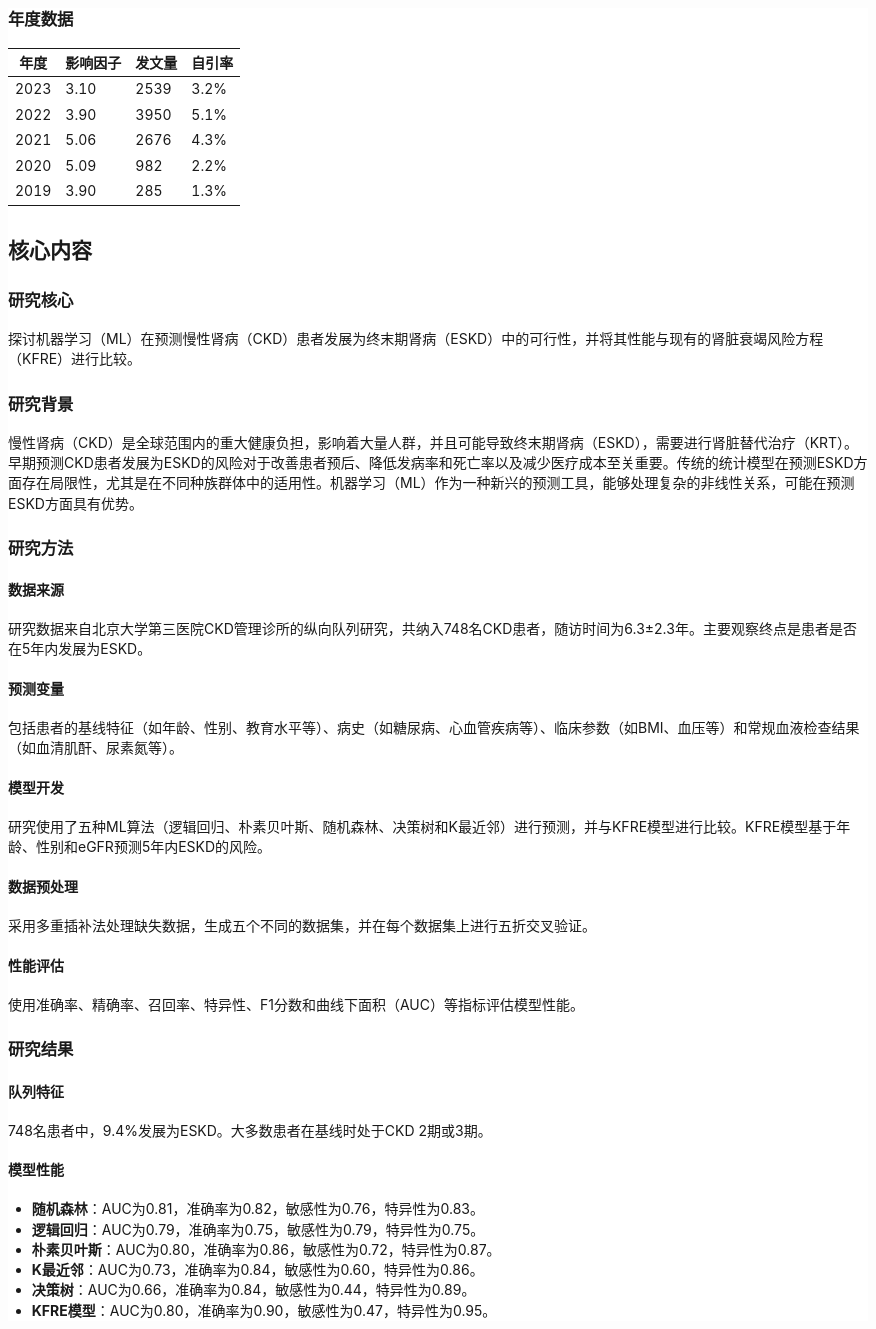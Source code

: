 ### 年度数据
| 年度 | 影响因子 | 发文量 | 自引率 |
| ---- | ---- | ---- | ---- |
| 2023 | 3.10 | 2539 | 3.2% |
| 2022 | 3.90 | 3950 | 5.1% |
| 2021 | 5.06 | 2676 | 4.3% |
| 2020 | 5.09 | 982 | 2.2% |
| 2019 | 3.90 | 285 | 1.3% |




## 核心内容

### 研究核心
探讨机器学习（ML）在预测慢性肾病（CKD）患者发展为终末期肾病（ESKD）中的可行性，并将其性能与现有的肾脏衰竭风险方程（KFRE）进行比较。

### 研究背景
慢性肾病（CKD）是全球范围内的重大健康负担，影响着大量人群，并且可能导致终末期肾病（ESKD），需要进行肾脏替代治疗（KRT）。早期预测CKD患者发展为ESKD的风险对于改善患者预后、降低发病率和死亡率以及减少医疗成本至关重要。传统的统计模型在预测ESKD方面存在局限性，尤其是在不同种族群体中的适用性。机器学习（ML）作为一种新兴的预测工具，能够处理复杂的非线性关系，可能在预测ESKD方面具有优势。

### 研究方法
#### 数据来源
研究数据来自北京大学第三医院CKD管理诊所的纵向队列研究，共纳入748名CKD患者，随访时间为6.3±2.3年。主要观察终点是患者是否在5年内发展为ESKD。

#### 预测变量
包括患者的基线特征（如年龄、性别、教育水平等）、病史（如糖尿病、心血管疾病等）、临床参数（如BMI、血压等）和常规血液检查结果（如血清肌酐、尿素氮等）。

#### 模型开发
研究使用了五种ML算法（逻辑回归、朴素贝叶斯、随机森林、决策树和K最近邻）进行预测，并与KFRE模型进行比较。KFRE模型基于年龄、性别和eGFR预测5年内ESKD的风险。

#### 数据预处理
采用多重插补法处理缺失数据，生成五个不同的数据集，并在每个数据集上进行五折交叉验证。

#### 性能评估
使用准确率、精确率、召回率、特异性、F1分数和曲线下面积（AUC）等指标评估模型性能。

### 研究结果
#### 队列特征
748名患者中，9.4%发展为ESKD。大多数患者在基线时处于CKD 2期或3期。

#### 模型性能
- **随机森林**：AUC为0.81，准确率为0.82，敏感性为0.76，特异性为0.83。
- **逻辑回归**：AUC为0.79，准确率为0.75，敏感性为0.79，特异性为0.75。
- **朴素贝叶斯**：AUC为0.80，准确率为0.86，敏感性为0.72，特异性为0.87。
- **K最近邻**：AUC为0.73，准确率为0.84，敏感性为0.60，特异性为0.86。
- **决策树**：AUC为0.66，准确率为0.84，敏感性为0.44，特异性为0.89。
- **KFRE模型**：AUC为0.80，准确率为0.90，敏感性为0.47，特异性为0.95。
